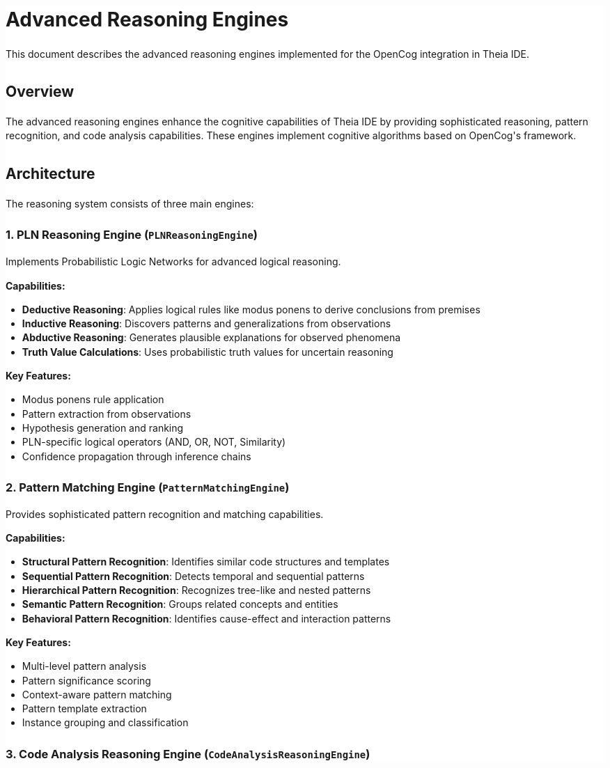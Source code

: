# Advanced Reasoning Engines

This document describes the advanced reasoning engines implemented for the OpenCog integration in Theia IDE.

## Overview

The advanced reasoning engines enhance the cognitive capabilities of Theia IDE by providing sophisticated reasoning, pattern recognition, and code analysis capabilities. These engines implement cognitive algorithms based on OpenCog's framework.

## Architecture

The reasoning system consists of three main engines:

### 1. PLN Reasoning Engine (`PLNReasoningEngine`)

Implements Probabilistic Logic Networks for advanced logical reasoning.

**Capabilities:**
- **Deductive Reasoning**: Applies logical rules like modus ponens to derive conclusions from premises
- **Inductive Reasoning**: Discovers patterns and generalizations from observations
- **Abductive Reasoning**: Generates plausible explanations for observed phenomena
- **Truth Value Calculations**: Uses probabilistic truth values for uncertain reasoning

**Key Features:**
- Modus ponens rule application
- Pattern extraction from observations
- Hypothesis generation and ranking
- PLN-specific logical operators (AND, OR, NOT, Similarity)
- Confidence propagation through inference chains

### 2. Pattern Matching Engine (`PatternMatchingEngine`)

Provides sophisticated pattern recognition and matching capabilities.

**Capabilities:**
- **Structural Pattern Recognition**: Identifies similar code structures and templates
- **Sequential Pattern Recognition**: Detects temporal and sequential patterns
- **Hierarchical Pattern Recognition**: Recognizes tree-like and nested patterns
- **Semantic Pattern Recognition**: Groups related concepts and entities
- **Behavioral Pattern Recognition**: Identifies cause-effect and interaction patterns

**Key Features:**
- Multi-level pattern analysis
- Pattern significance scoring
- Context-aware pattern matching
- Pattern template extraction
- Instance grouping and classification

### 3. Code Analysis Reasoning Engine (`CodeAnalysisReasoningEngine`)
